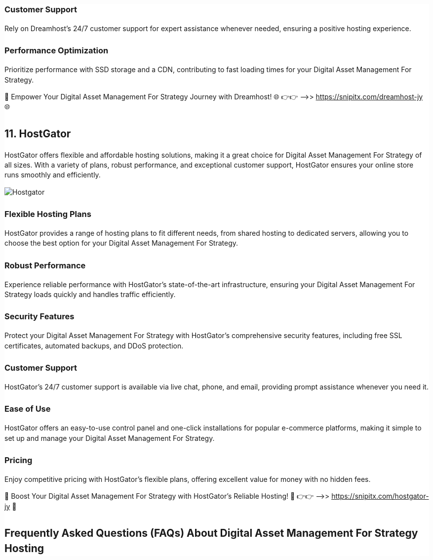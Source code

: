### Customer Support
Rely on Dreamhost’s 24/7 customer support for expert assistance whenever needed, ensuring a positive hosting experience.

### Performance Optimization
Prioritize performance with SSD storage and a CDN, contributing to fast loading times for your Digital Asset Management For Strategy.

🚀 Empower Your Digital Asset Management For Strategy Journey with Dreamhost! 🌐
👉👉 -->> https://snipitx.com/dreamhost-jy 🌐

## 11. HostGator

HostGator offers flexible and affordable hosting solutions, making it a great choice for Digital Asset Management For Strategy of all sizes. With a variety of plans, robust performance, and exceptional customer support, HostGator ensures your online store runs smoothly and efficiently.

![Hostgator](https://i.imgur.com/SNC0dSu.jpeg "Hostgator Hosting")

### Flexible Hosting Plans
HostGator provides a range of hosting plans to fit different needs, from shared hosting to dedicated servers, allowing you to choose the best option for your Digital Asset Management For Strategy.

### Robust Performance
Experience reliable performance with HostGator’s state-of-the-art infrastructure, ensuring your Digital Asset Management For Strategy loads quickly and handles traffic efficiently.

### Security Features
Protect your Digital Asset Management For Strategy with HostGator’s comprehensive security features, including free SSL certificates, automated backups, and DDoS protection.

### Customer Support
HostGator’s 24/7 customer support is available via live chat, phone, and email, providing prompt assistance whenever you need it.

### Ease of Use
HostGator offers an easy-to-use control panel and one-click installations for popular e-commerce platforms, making it simple to set up and manage your Digital Asset Management For Strategy.

### Pricing
Enjoy competitive pricing with HostGator’s flexible plans, offering excellent value for money with no hidden fees.

🌟 Boost Your Digital Asset Management For Strategy with HostGator’s Reliable Hosting! 🚀
👉👉 -->> https://snipitx.com/hostgator-jy 🚀

## Frequently Asked Questions (FAQs) About Digital Asset Management For Strategy Hosting
